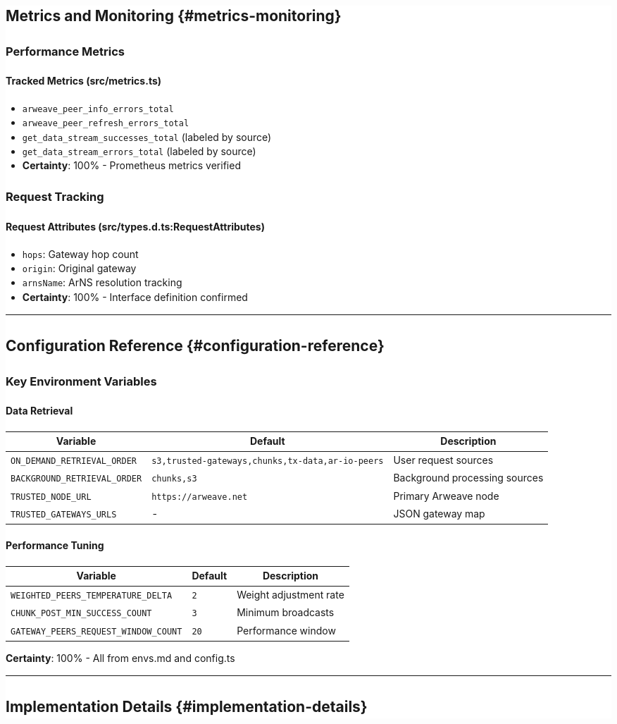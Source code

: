 
## Metrics and Monitoring {#metrics-monitoring}

### Performance Metrics

#### Tracked Metrics (src/metrics.ts)
- `arweave_peer_info_errors_total`
- `arweave_peer_refresh_errors_total`
- `get_data_stream_successes_total` (labeled by source)
- `get_data_stream_errors_total` (labeled by source)
- **Certainty**: 100% - Prometheus metrics verified

### Request Tracking

#### Request Attributes (src/types.d.ts:RequestAttributes)
- `hops`: Gateway hop count
- `origin`: Original gateway
- `arnsName`: ArNS resolution tracking
- **Certainty**: 100% - Interface definition confirmed

---

## Configuration Reference {#configuration-reference}

### Key Environment Variables

#### Data Retrieval
| Variable | Default | Description |
|----------|---------|-------------|
| `ON_DEMAND_RETRIEVAL_ORDER` | `s3,trusted-gateways,chunks,tx-data,ar-io-peers` | User request sources |
| `BACKGROUND_RETRIEVAL_ORDER` | `chunks,s3` | Background processing sources |
| `TRUSTED_NODE_URL` | `https://arweave.net` | Primary Arweave node |
| `TRUSTED_GATEWAYS_URLS` | - | JSON gateway map |

#### Performance Tuning
| Variable | Default | Description |
|----------|---------|-------------|
| `WEIGHTED_PEERS_TEMPERATURE_DELTA` | `2` | Weight adjustment rate |
| `CHUNK_POST_MIN_SUCCESS_COUNT` | `3` | Minimum broadcasts |
| `GATEWAY_PEERS_REQUEST_WINDOW_COUNT` | `20` | Performance window |

**Certainty**: 100% - All from envs.md and config.ts

---

## Implementation Details {#implementation-details}
